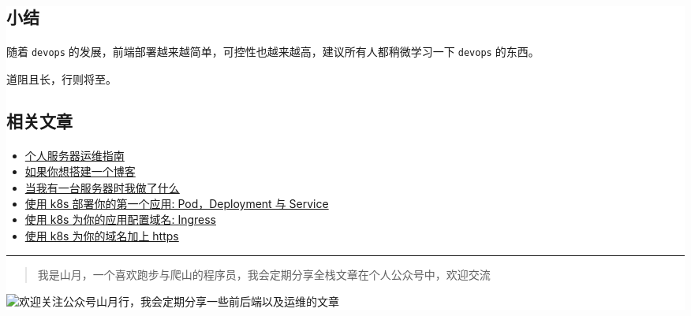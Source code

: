 ## 小结

随着 `devops` 的发展，前端部署越来越简单，可控性也越来越高，建议所有人都稍微学习一下 `devops` 的东西。

道阻且长，行则将至。

## 相关文章

+ [个人服务器运维指南](https://juejin.im/post/5db7a9e2f265da4cf85d6fb9)
+ [如果你想搭建一个博客](https://juejin.im/post/5db78500f265da4d0a68cef7)
+ [当我有一台服务器时我做了什么](https://juejin.im/post/5c9232a8e51d45729b3b71e1)
+ [使用 k8s 部署你的第一个应用: Pod，Deployment 与 Service](https://juejin.im/post/5db8c2b46fb9a020256692dc)
+ [使用 k8s 为你的应用配置域名: Ingress](https://juejin.im/post/5db8da4b6fb9a0204520b310)
+ [使用 k8s 为你的域名加上 https](https://juejin.im/post/5db8d94be51d4529f73e2833)

<hr>

> 我是山月，一个喜欢跑步与爬山的程序员，我会定期分享全栈文章在个人公众号中，欢迎交流

![欢迎关注公众号山月行，我会定期分享一些前后端以及运维的文章](https://shanyue.tech/qrcode.jpg)
